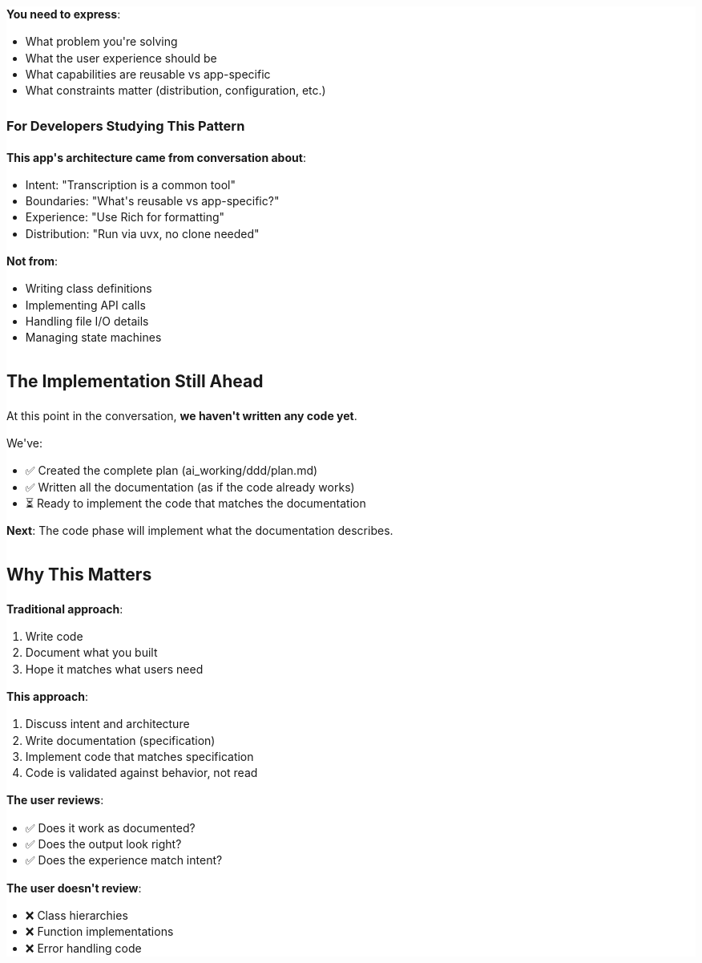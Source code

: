 **You need to express**:
- What problem you're solving
- What the user experience should be
- What capabilities are reusable vs app-specific
- What constraints matter (distribution, configuration, etc.)

### For Developers Studying This Pattern

**This app's architecture came from conversation about**:
- Intent: "Transcription is a common tool"
- Boundaries: "What's reusable vs app-specific?"
- Experience: "Use Rich for formatting"
- Distribution: "Run via uvx, no clone needed"

**Not from**:
- Writing class definitions
- Implementing API calls
- Handling file I/O details
- Managing state machines

## The Implementation Still Ahead

At this point in the conversation, **we haven't written any code yet**.

We've:
- ✅ Created the complete plan (ai_working/ddd/plan.md)
- ✅ Written all the documentation (as if the code already works)
- ⏳ Ready to implement the code that matches the documentation

**Next**: The code phase will implement what the documentation describes.

## Why This Matters

**Traditional approach**:
1. Write code
2. Document what you built
3. Hope it matches what users need

**This approach**:
1. Discuss intent and architecture
2. Write documentation (specification)
3. Implement code that matches specification
4. Code is validated against behavior, not read

**The user reviews**:
- ✅ Does it work as documented?
- ✅ Does the output look right?
- ✅ Does the experience match intent?

**The user doesn't review**:
- ❌ Class hierarchies
- ❌ Function implementations
- ❌ Error handling code
